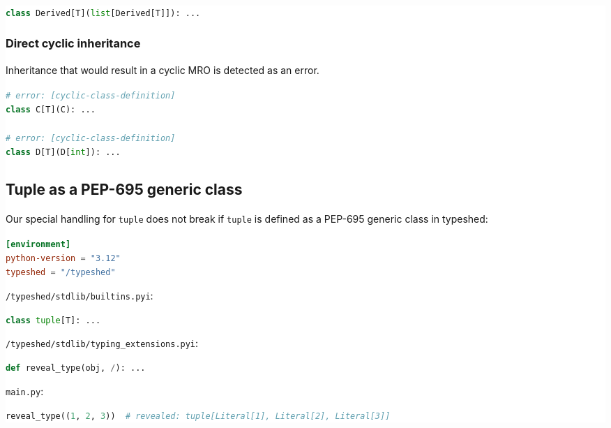 ```pyi
class Derived[T](list[Derived[T]]): ...
```

### Direct cyclic inheritance

Inheritance that would result in a cyclic MRO is detected as an error.

```pyi
# error: [cyclic-class-definition]
class C[T](C): ...

# error: [cyclic-class-definition]
class D[T](D[int]): ...
```

## Tuple as a PEP-695 generic class

Our special handling for `tuple` does not break if `tuple` is defined as a PEP-695 generic class in
typeshed:

```toml
[environment]
python-version = "3.12"
typeshed = "/typeshed"
```

`/typeshed/stdlib/builtins.pyi`:

```pyi
class tuple[T]: ...
```

`/typeshed/stdlib/typing_extensions.pyi`:

```pyi
def reveal_type(obj, /): ...
```

`main.py`:

```py
reveal_type((1, 2, 3))  # revealed: tuple[Literal[1], Literal[2], Literal[3]]
```

[crtp]: https://en.wikipedia.org/wiki/Curiously_recurring_template_pattern
[f-bound]: https://en.wikipedia.org/wiki/Bounded_quantification#F-bounded_quantification
